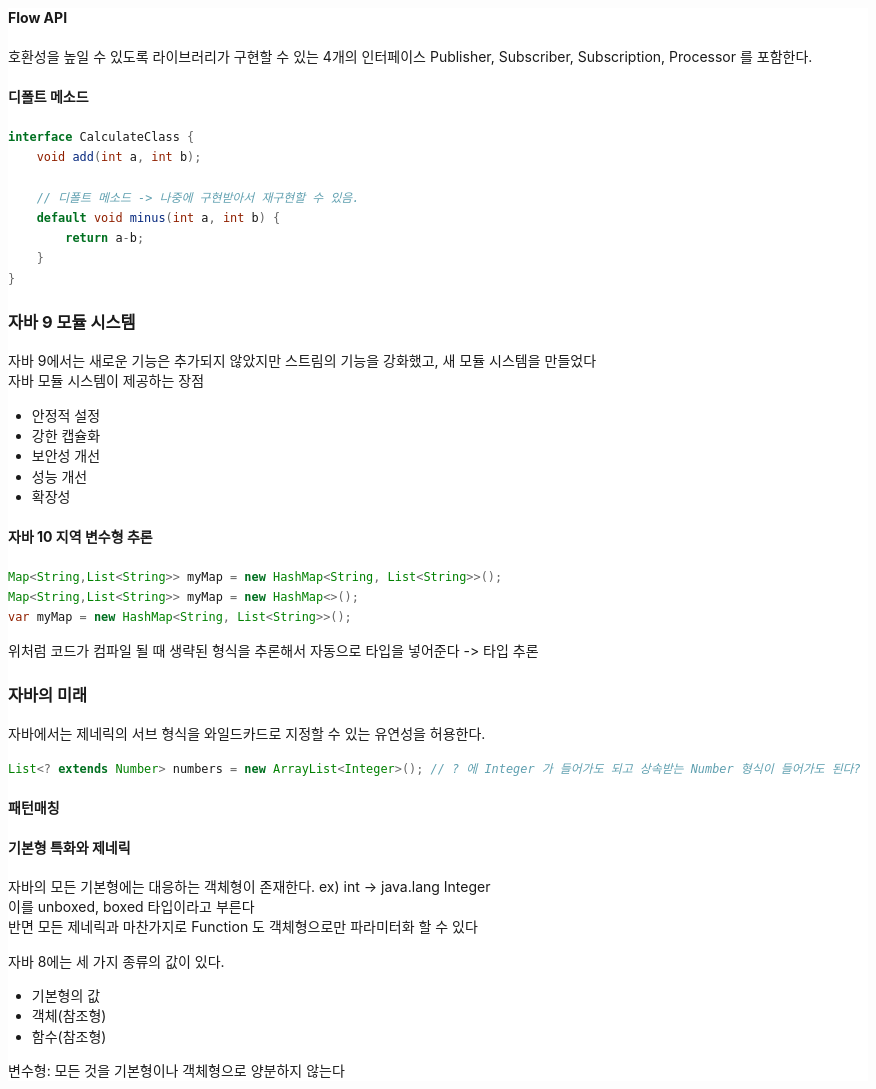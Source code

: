 #### Flow API
호환성을 높일 수 있도록 라이브러리가 구현할 수 있는 4개의 인터페이스 Publisher, Subscriber, Subscription, Processor 를 포함한다.

#### 디폴트 메소드
```java
interface CalculateClass {
	void add(int a, int b);
	
	// 디폴트 메소드 -> 나중에 구현받아서 재구현할 수 있음.
	default void minus(int a, int b) {
		return a-b;
    }
}
```

### 자바 9 모듈 시스템
자바 9에서는 새로운 기능은 추가되지 않았지만 스트림의 기능을 강화했고, 새 모듈 시스템을 만들었다 <br>
자바 모듈 시스템이 제공하는 장점
- 안정적 설정
- 강한 캡슐화
- 보안성 개선
- 성능 개선
- 확장성

#### 자바 10 지역 변수형 추론
```java
Map<String,List<String>> myMap = new HashMap<String, List<String>>();
Map<String,List<String>> myMap = new HashMap<>();
var myMap = new HashMap<String, List<String>>();
```

위처럼 코드가 컴파일 될 때 생략된 형식을 추론해서 자동으로 타입을 넣어준다 -> 타입 추론 <br>

### 자바의 미래
자바에서는 제네릭의 서브 형식을 와일드카드로 지정할 수 있는 유연성을 허용한다.
```java
List<? extends Number> numbers = new ArrayList<Integer>(); // ? 에 Integer 가 들어가도 되고 상속받는 Number 형식이 들어가도 된다?
```

#### 패턴매칭

#### 기본형 특화와 제네릭
자바의 모든 기본형에는 대응하는 객체형이 존재한다. ex) int -> java.lang Integer <br>
이를 unboxed, boxed 타입이라고 부른다 <br>
반면 모든 제네릭과 마찬가지로 Function 도 객체형으로만 파라미터화 할 수 있다 <br>

자바 8에는 세 가지 종류의 값이 있다.
- 기본형의 값
- 객체(참조형)
- 함수(참조형)

변수형: 모든 것을 기본형이나 객체형으로 양분하지 않는다 <br>
